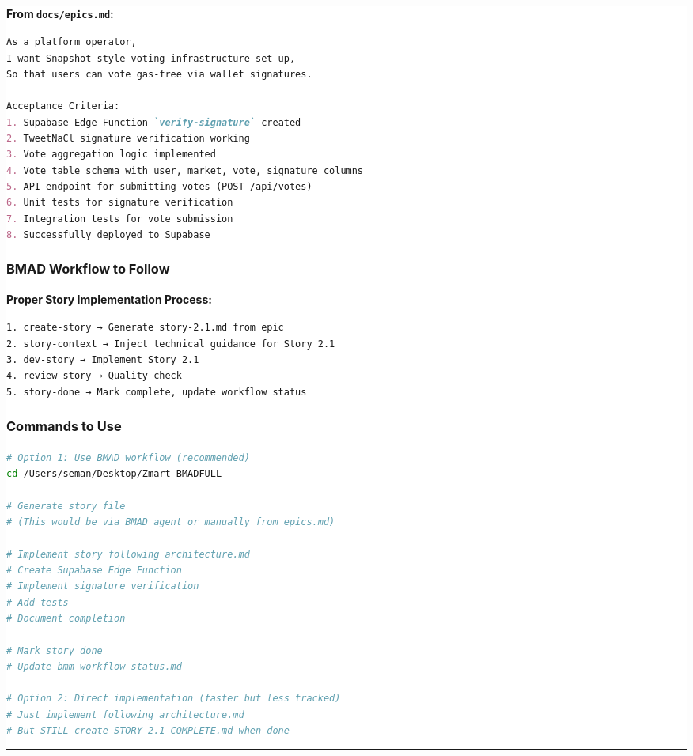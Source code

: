 **From `docs/epics.md`:**

```markdown
As a platform operator,
I want Snapshot-style voting infrastructure set up,
So that users can vote gas-free via wallet signatures.

Acceptance Criteria:
1. Supabase Edge Function `verify-signature` created
2. TweetNaCl signature verification working
3. Vote aggregation logic implemented
4. Vote table schema with user, market, vote, signature columns
5. API endpoint for submitting votes (POST /api/votes)
6. Unit tests for signature verification
7. Integration tests for vote submission
8. Successfully deployed to Supabase
```

### BMAD Workflow to Follow

**Proper Story Implementation Process:**

```
1. create-story → Generate story-2.1.md from epic
2. story-context → Inject technical guidance for Story 2.1
3. dev-story → Implement Story 2.1
4. review-story → Quality check
5. story-done → Mark complete, update workflow status
```

### Commands to Use

```bash
# Option 1: Use BMAD workflow (recommended)
cd /Users/seman/Desktop/Zmart-BMADFULL

# Generate story file
# (This would be via BMAD agent or manually from epics.md)

# Implement story following architecture.md
# Create Supabase Edge Function
# Implement signature verification
# Add tests
# Document completion

# Mark story done
# Update bmm-workflow-status.md

# Option 2: Direct implementation (faster but less tracked)
# Just implement following architecture.md
# But STILL create STORY-2.1-COMPLETE.md when done
```

---

